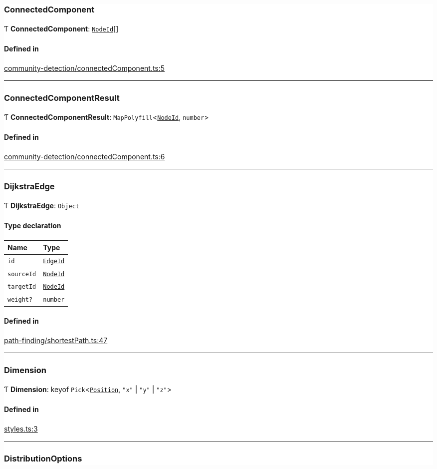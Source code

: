 ### ConnectedComponent

Ƭ **ConnectedComponent**: [`NodeId`](modules.md#nodeid)[]

#### Defined in

[community-detection/connectedComponent.ts:5](https://bitbucket.org/kineviz/graphxr-api/src/019f384/src/community-detection/connectedComponent.ts#lines-5)

___

### ConnectedComponentResult

Ƭ **ConnectedComponentResult**: `MapPolyfill`<[`NodeId`](modules.md#nodeid), `number`\>

#### Defined in

[community-detection/connectedComponent.ts:6](https://bitbucket.org/kineviz/graphxr-api/src/019f384/src/community-detection/connectedComponent.ts#lines-6)

___

### DijkstraEdge

Ƭ **DijkstraEdge**: `Object`

#### Type declaration

| Name | Type |
| :------ | :------ |
| `id` | [`EdgeId`](modules.md#edgeid) |
| `sourceId` | [`NodeId`](modules.md#nodeid) |
| `targetId` | [`NodeId`](modules.md#nodeid) |
| `weight?` | `number` |

#### Defined in

[path-finding/shortestPath.ts:47](https://bitbucket.org/kineviz/graphxr-api/src/019f384/src/path-finding/shortestPath.ts#lines-47)

___

### Dimension

Ƭ **Dimension**: keyof `Pick`<[`Position`](modules.md#position), ``"x"`` \| ``"y"`` \| ``"z"``\>

#### Defined in

[styles.ts:3](https://bitbucket.org/kineviz/graphxr-api/src/019f384/src/styles.ts#lines-3)

___

### DistributionOptions
